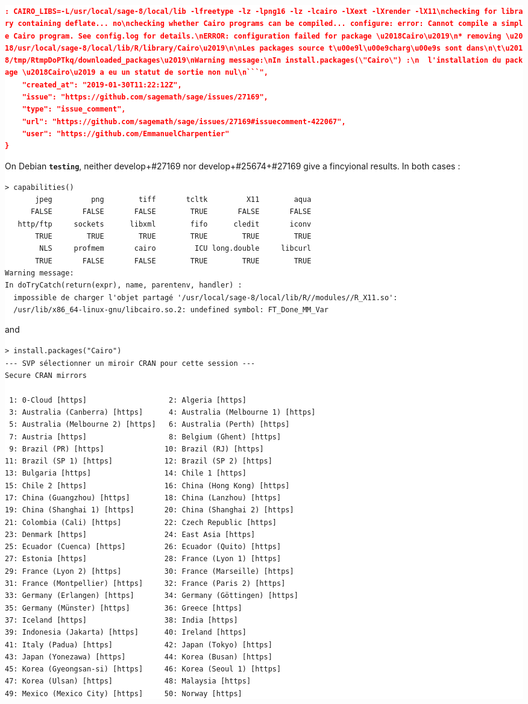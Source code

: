 ```json
: CAIRO_LIBS=-L/usr/local/sage-8/local/lib -lfreetype -lz -lpng16 -lz -lcairo -lXext -lXrender -lX11\nchecking for library containing deflate... no\nchecking whether Cairo programs can be compiled... configure: error: Cannot compile a simple Cairo program. See config.log for details.\nERROR: configuration failed for package \u2018Cairo\u2019\n* removing \u2018/usr/local/sage-8/local/lib/R/library/Cairo\u2019\n\nLes packages source t\u00e9l\u00e9charg\u00e9s sont dans\n\t\u2018/tmp/RtmpDoPTkq/downloaded_packages\u2019\nWarning message:\nIn install.packages(\"Cairo\") :\n  l'installation du package \u2018Cairo\u2019 a eu un statut de sortie non nul\n```",
    "created_at": "2019-01-30T11:22:12Z",
    "issue": "https://github.com/sagemath/sage/issues/27169",
    "type": "issue_comment",
    "url": "https://github.com/sagemath/sage/issues/27169#issuecomment-422067",
    "user": "https://github.com/EmmanuelCharpentier"
}
```

<a id='comment:21'></a>
On Debian **`testing`**, neither develop+#27169 nor develop+#25674+#27169 give a fincyional results. In both cases :

```
> capabilities()
       jpeg         png        tiff       tcltk         X11        aqua 
      FALSE       FALSE       FALSE        TRUE       FALSE       FALSE 
   http/ftp     sockets      libxml        fifo      cledit       iconv 
       TRUE        TRUE        TRUE        TRUE        TRUE        TRUE 
        NLS     profmem       cairo         ICU long.double     libcurl 
       TRUE       FALSE       FALSE        TRUE        TRUE        TRUE 
Warning message:
In doTryCatch(return(expr), name, parentenv, handler) :
  impossible de charger l'objet partagé '/usr/local/sage-8/local/lib/R//modules//R_X11.so':
  /usr/lib/x86_64-linux-gnu/libcairo.so.2: undefined symbol: FT_Done_MM_Var
```

and

```
> install.packages("Cairo")
--- SVP sélectionner un miroir CRAN pour cette session ---
Secure CRAN mirrors 

 1: 0-Cloud [https]                   2: Algeria [https]                
 3: Australia (Canberra) [https]      4: Australia (Melbourne 1) [https]
 5: Australia (Melbourne 2) [https]   6: Australia (Perth) [https]      
 7: Austria [https]                   8: Belgium (Ghent) [https]        
 9: Brazil (PR) [https]              10: Brazil (RJ) [https]            
11: Brazil (SP 1) [https]            12: Brazil (SP 2) [https]          
13: Bulgaria [https]                 14: Chile 1 [https]                
15: Chile 2 [https]                  16: China (Hong Kong) [https]      
17: China (Guangzhou) [https]        18: China (Lanzhou) [https]        
19: China (Shanghai 1) [https]       20: China (Shanghai 2) [https]     
21: Colombia (Cali) [https]          22: Czech Republic [https]         
23: Denmark [https]                  24: East Asia [https]              
25: Ecuador (Cuenca) [https]         26: Ecuador (Quito) [https]        
27: Estonia [https]                  28: France (Lyon 1) [https]        
29: France (Lyon 2) [https]          30: France (Marseille) [https]     
31: France (Montpellier) [https]     32: France (Paris 2) [https]       
33: Germany (Erlangen) [https]       34: Germany (Göttingen) [https]    
35: Germany (Münster) [https]        36: Greece [https]                 
37: Iceland [https]                  38: India [https]                  
39: Indonesia (Jakarta) [https]      40: Ireland [https]                
41: Italy (Padua) [https]            42: Japan (Tokyo) [https]          
43: Japan (Yonezawa) [https]         44: Korea (Busan) [https]          
45: Korea (Gyeongsan-si) [https]     46: Korea (Seoul 1) [https]        
47: Korea (Ulsan) [https]            48: Malaysia [https]               
49: Mexico (Mexico City) [https]     50: Norway [https]                 
```